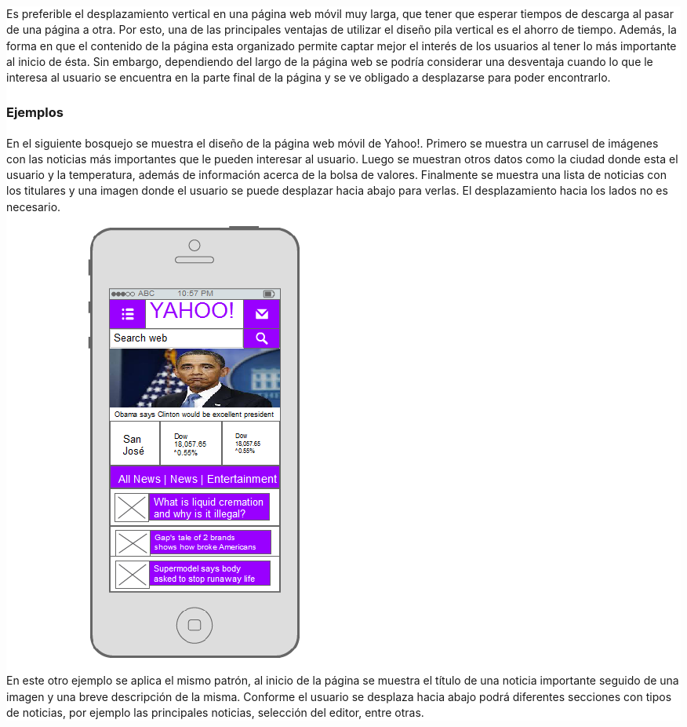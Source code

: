 Es preferible el desplazamiento vertical en una página web móvil muy larga, que tener que esperar tiempos de descarga al pasar de una página a otra. Por esto, una de las principales ventajas de utilizar el diseño pila vertical es el ahorro de tiempo. Además, la forma en que el contenido de la página esta organizado permite captar mejor el interés de los usuarios al tener lo más importante al inicio de ésta. Sin embargo, dependiendo del largo de la página web se podría considerar una desventaja cuando lo que le interesa al usuario se encuentra en la parte final de la página y se ve obligado a desplazarse para poder encontrarlo.

### Ejemplos

En el siguiente bosquejo se muestra el diseño de la página web móvil de Yahoo!. Primero se muestra un carrusel de imágenes con las noticias más importantes que le pueden interesar al usuario. Luego se muestran otros datos como la ciudad donde esta el usuario y la temperatura, además de información acerca de la bolsa de valores. Finalmente se muestra una lista de noticias con los titulares y una imagen donde el usuario se puede desplazar hacia abajo para verlas. El desplazamiento hacia los lados no es necesario.

![](_figures/VerticalStack1.png)

En este otro ejemplo se aplica el mismo patrón, al inicio de la página se muestra el título de una noticia importante seguido de una imagen y una breve descripción de la misma. Conforme el usuario se desplaza hacia abajo podrá diferentes secciones con tipos de noticias, por ejemplo las principales noticias, selección del editor, entre otras.

